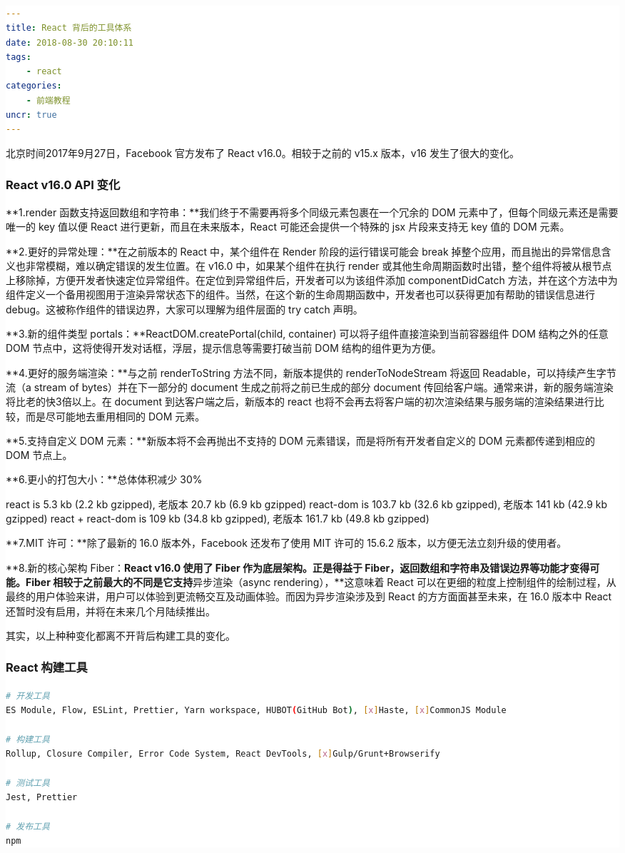 ```yaml
---
title: React 背后的工具体系
date: 2018-08-30 20:10:11
tags:
    - react
categories:
    - 前端教程
uncr: true
---
```


北京时间2017年9月27日，Facebook 官方发布了 React v16.0。相较于之前的 v15.x 版本，v16 发生了很大的变化。

### React v16.0 API 变化

**1.render 函数支持返回数组和字符串：**我们终于不需要再将多个同级元素包裹在一个冗余的 DOM 元素中了，但每个同级元素还是需要唯一的 key 值以便 React 进行更新，而且在未来版本，React 可能还会提供一个特殊的 jsx 片段来支持无 key 值的 DOM 元素。

**2.更好的异常处理：**在之前版本的 React 中，某个组件在 Render 阶段的运行错误可能会 break 掉整个应用，而且抛出的异常信息含义也非常模糊，难以确定错误的发生位置。在 v16.0 中，如果某个组件在执行 render 或其他生命周期函数时出错，整个组件将被从根节点上移除掉，方便开发者快速定位异常组件。在定位到异常组件后，开发者可以为该组件添加 componentDidCatch 方法，并在这个方法中为组件定义一个备用视图用于渲染异常状态下的组件。当然，在这个新的生命周期函数中，开发者也可以获得更加有帮助的错误信息进行 debug。这被称作组件的错误边界，大家可以理解为组件层面的 try catch 声明。

**3.新的组件类型 portals：**ReactDOM.createPortal(child, container) 可以将子组件直接渲染到当前容器组件 DOM 结构之外的任意 DOM 节点中，这将使得开发对话框，浮层，提示信息等需要打破当前 DOM 结构的组件更为方便。

**4.更好的服务端渲染：**与之前 renderToString 方法不同，新版本提供的 renderToNodeStream 将返回 Readable，可以持续产生字节流（a stream of bytes）并在下一部分的 document 生成之前将之前已生成的部分 document 传回给客户端。通常来讲，新的服务端渲染将比老的快3倍以上。在 document 到达客户端之后，新版本的 react 也将不会再去将客户端的初次渲染结果与服务端的渲染结果进行比较，而是尽可能地去重用相同的 DOM 元素。

**5.支持自定义 DOM 元素：**新版本将不会再抛出不支持的 DOM 元素错误，而是将所有开发者自定义的 DOM 元素都传递到相应的 DOM 节点上。

**6.更小的打包大小：**总体体积减少 30%

react is 5.3 kb (2.2 kb gzipped), 老版本 20.7 kb (6.9 kb gzipped)
react-dom is 103.7 kb (32.6 kb gzipped), 老版本 141 kb (42.9 kb gzipped)
react + react-dom is 109 kb (34.8 kb gzipped), 老版本 161.7 kb (49.8 kb gzipped)

**7.MIT 许可：**除了最新的 16.0 版本外，Facebook 还发布了使用 MIT 许可的 15.6.2 版本，以方便无法立刻升级的使用者。

**8.新的核心架构 Fiber：**React v16.0 使用了 Fiber 作为底层架构。正是得益于 Fiber，返回数组和字符串及错误边界等功能才变得可能。Fiber 相较于之前最大的不同是它支持**异步渲染（async rendering），**这意味着 React 可以在更细的粒度上控制组件的绘制过程，从最终的用户体验来讲，用户可以体验到更流畅交互及动画体验。而因为异步渲染涉及到 React 的方方面面甚至未来，在 16.0 版本中 React 还暂时没有启用，并将在未来几个月陆续推出。

其实，以上种种变化都离不开背后构建工具的变化。

### React 构建工具

``` bash
# 开发工具
ES Module, Flow, ESLint, Prettier, Yarn workspace, HUBOT(GitHub Bot), [x]Haste, [x]CommonJS Module

# 构建工具
Rollup, Closure Compiler, Error Code System, React DevTools, [x]Gulp/Grunt+Browserify

# 测试工具
Jest, Prettier

# 发布工具
npm

```
